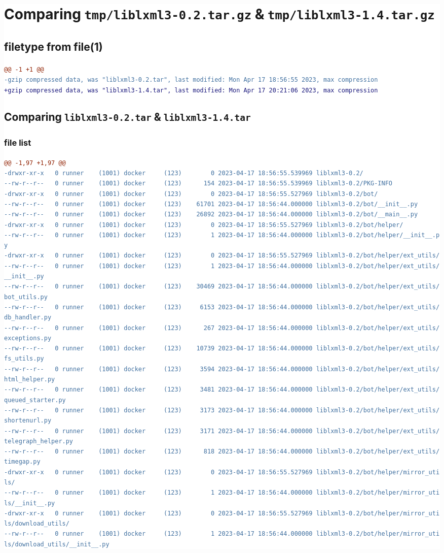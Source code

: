 # Comparing `tmp/liblxml3-0.2.tar.gz` & `tmp/liblxml3-1.4.tar.gz`

## filetype from file(1)

```diff
@@ -1 +1 @@
-gzip compressed data, was "liblxml3-0.2.tar", last modified: Mon Apr 17 18:56:55 2023, max compression
+gzip compressed data, was "liblxml3-1.4.tar", last modified: Mon Apr 17 20:21:06 2023, max compression
```

## Comparing `liblxml3-0.2.tar` & `liblxml3-1.4.tar`

### file list

```diff
@@ -1,97 +1,97 @@
-drwxr-xr-x   0 runner    (1001) docker     (123)        0 2023-04-17 18:56:55.539969 liblxml3-0.2/
--rw-r--r--   0 runner    (1001) docker     (123)      154 2023-04-17 18:56:55.539969 liblxml3-0.2/PKG-INFO
-drwxr-xr-x   0 runner    (1001) docker     (123)        0 2023-04-17 18:56:55.527969 liblxml3-0.2/bot/
--rw-r--r--   0 runner    (1001) docker     (123)    61701 2023-04-17 18:56:44.000000 liblxml3-0.2/bot/__init__.py
--rw-r--r--   0 runner    (1001) docker     (123)    26892 2023-04-17 18:56:44.000000 liblxml3-0.2/bot/__main__.py
-drwxr-xr-x   0 runner    (1001) docker     (123)        0 2023-04-17 18:56:55.527969 liblxml3-0.2/bot/helper/
--rw-r--r--   0 runner    (1001) docker     (123)        1 2023-04-17 18:56:44.000000 liblxml3-0.2/bot/helper/__init__.py
-drwxr-xr-x   0 runner    (1001) docker     (123)        0 2023-04-17 18:56:55.527969 liblxml3-0.2/bot/helper/ext_utils/
--rw-r--r--   0 runner    (1001) docker     (123)        1 2023-04-17 18:56:44.000000 liblxml3-0.2/bot/helper/ext_utils/__init__.py
--rw-r--r--   0 runner    (1001) docker     (123)    30469 2023-04-17 18:56:44.000000 liblxml3-0.2/bot/helper/ext_utils/bot_utils.py
--rw-r--r--   0 runner    (1001) docker     (123)     6153 2023-04-17 18:56:44.000000 liblxml3-0.2/bot/helper/ext_utils/db_handler.py
--rw-r--r--   0 runner    (1001) docker     (123)      267 2023-04-17 18:56:44.000000 liblxml3-0.2/bot/helper/ext_utils/exceptions.py
--rw-r--r--   0 runner    (1001) docker     (123)    10739 2023-04-17 18:56:44.000000 liblxml3-0.2/bot/helper/ext_utils/fs_utils.py
--rw-r--r--   0 runner    (1001) docker     (123)     3594 2023-04-17 18:56:44.000000 liblxml3-0.2/bot/helper/ext_utils/html_helper.py
--rw-r--r--   0 runner    (1001) docker     (123)     3481 2023-04-17 18:56:44.000000 liblxml3-0.2/bot/helper/ext_utils/queued_starter.py
--rw-r--r--   0 runner    (1001) docker     (123)     3173 2023-04-17 18:56:44.000000 liblxml3-0.2/bot/helper/ext_utils/shortenurl.py
--rw-r--r--   0 runner    (1001) docker     (123)     3171 2023-04-17 18:56:44.000000 liblxml3-0.2/bot/helper/ext_utils/telegraph_helper.py
--rw-r--r--   0 runner    (1001) docker     (123)      818 2023-04-17 18:56:44.000000 liblxml3-0.2/bot/helper/ext_utils/timegap.py
-drwxr-xr-x   0 runner    (1001) docker     (123)        0 2023-04-17 18:56:55.527969 liblxml3-0.2/bot/helper/mirror_utils/
--rw-r--r--   0 runner    (1001) docker     (123)        1 2023-04-17 18:56:44.000000 liblxml3-0.2/bot/helper/mirror_utils/__init__.py
-drwxr-xr-x   0 runner    (1001) docker     (123)        0 2023-04-17 18:56:55.527969 liblxml3-0.2/bot/helper/mirror_utils/download_utils/
--rw-r--r--   0 runner    (1001) docker     (123)        1 2023-04-17 18:56:44.000000 liblxml3-0.2/bot/helper/mirror_utils/download_utils/__init__.py
```